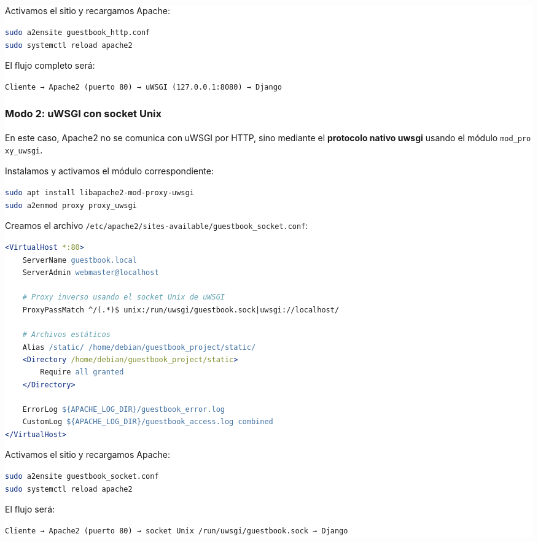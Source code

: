 Activamos el sitio y recargamos Apache:

```bash
sudo a2ensite guestbook_http.conf
sudo systemctl reload apache2
```

El flujo completo será:

```
Cliente → Apache2 (puerto 80) → uWSGI (127.0.0.1:8080) → Django
```

### Modo 2: uWSGI con socket Unix

En este caso, Apache2 no se comunica con uWSGI por HTTP, sino mediante el **protocolo nativo uwsgi** usando el módulo `mod_proxy_uwsgi`.

Instalamos y activamos el módulo correspondiente:

```bash
sudo apt install libapache2-mod-proxy-uwsgi
sudo a2enmod proxy proxy_uwsgi
```

Creamos el archivo `/etc/apache2/sites-available/guestbook_socket.conf`:

```apache
<VirtualHost *:80>
    ServerName guestbook.local
    ServerAdmin webmaster@localhost

    # Proxy inverso usando el socket Unix de uWSGI
    ProxyPassMatch ^/(.*)$ unix:/run/uwsgi/guestbook.sock|uwsgi://localhost/

    # Archivos estáticos
    Alias /static/ /home/debian/guestbook_project/static/
    <Directory /home/debian/guestbook_project/static>
        Require all granted
    </Directory>

    ErrorLog ${APACHE_LOG_DIR}/guestbook_error.log
    CustomLog ${APACHE_LOG_DIR}/guestbook_access.log combined
</VirtualHost>
```

Activamos el sitio y recargamos Apache:

```bash
sudo a2ensite guestbook_socket.conf
sudo systemctl reload apache2
```

El flujo será:

```
Cliente → Apache2 (puerto 80) → socket Unix /run/uwsgi/guestbook.sock → Django
```
